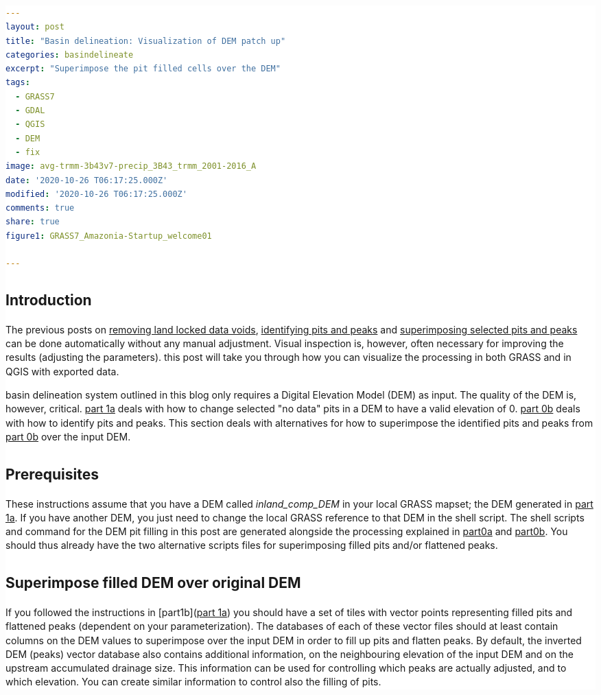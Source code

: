 ```yaml
---
layout: post
title: "Basin delineation: Visualization of DEM patch up"
categories: basindelineate
excerpt: "Superimpose the pit filled cells over the DEM"
tags:
  - GRASS7
  - GDAL
  - QGIS
  - DEM
  - fix
image: avg-trmm-3b43v7-precip_3B43_trmm_2001-2016_A
date: '2020-10-26 T06:17:25.000Z'
modified: '2020-10-26 T06:17:25.000Z'
comments: true
share: true
figure1: GRASS7_Amazonia-Startup_welcome01

---
```

<script src="https://karttur.github.io/common/assets/js/karttur/togglediv.js"></script>

## Introduction

The previous posts on [removing land locked data voids](), [identifying pits and peaks](#) and [superimposing selected pits and peaks](#) can be done automatically without any manual adjustment. Visual inspection is, however, often necessary for improving the results (adjusting the parameters). this post will take you through how you can visualize the processing in both GRASS and in QGIS with exported data.


basin delineation system outlined in this blog only requires a Digital Elevation Model (DEM) as input. The quality of the DEM is, however, critical. [part 1a](../basin-delineate-00a) deals with how to change selected "no data" pits in a DEM to have a valid elevation of 0. [part 0b](../basin-delineate-00b) deals with how to identify pits and peaks. This section deals with alternatives for how to superimpose the identified pits and peaks from [part 0b](../basin-delineate-00b) over the input DEM.

## Prerequisites

These instructions assume that you have a DEM called _inland_comp_DEM_  in your local GRASS mapset; the DEM generated in [part 1a](../basin-delineate-00a). If you have another DEM, you just need to change the local GRASS reference to that DEM in the shell script. The shell scripts and command for the DEM pit filling in this post are generated alongside the processing explained in [part0a](../basin-delineate-00a) and [part0b](../basin-delineate-00b). You should thus already have the two alternative scripts files for superimposing filled pits and/or flattened peaks.

## Superimpose filled DEM over original DEM

If you followed the instructions in [part1b]([part 1a](../basin-delineate-00a)) you should have a set of tiles with vector points representing filled pits and flattened peaks (dependent on your parameterization). The databases of each of these vector files should at least contain columns on the DEM values to superimpose over the input DEM in order to fill up pits and flatten peaks. By default, the inverted DEM (peaks) vector database also contains additional information, on the neighbouring elevation of the input DEM and on the upstream accumulated drainage size. This information can be used for controlling which peaks are actually adjusted, and to which elevation. You can create similar information to control also the filling of pits.
